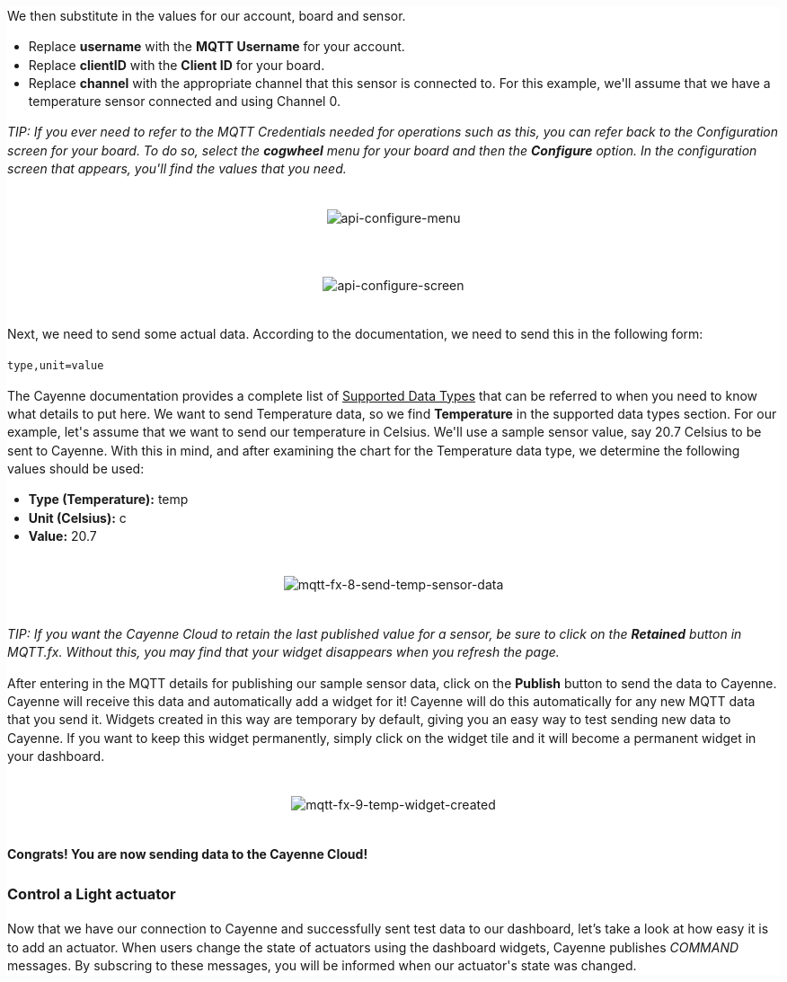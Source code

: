 We then substitute in the values for our account, board and sensor.

+ Replace **username** with the **MQTT Username** for your account.
+ Replace **clientID** with the **Client ID** for your board.
+ Replace **channel** with the appropriate channel that this sensor is connected to. For this example, we'll assume that we have a temperature sensor connected and using Channel 0.

*TIP: If you ever need to refer to the MQTT Credentials needed for operations such as this, you can refer back to the Configuration screen for your board. To do so, select the __cogwheel__ menu for your board and then the __Configure__ option. In the configuration screen that appears, you'll find the values that you need.*

<p style="text-align:center"><br/><img src="http://www.mydevices.com/cayenne/uploads/API-Configure-menu.png" width="660" height="394" alt="api-configure-menu"><br/><br/></p>

<p style="text-align:center"><br/><img src="http://www.mydevices.com/cayenne/uploads/API-Configure-screen.png" width="660" height="394" alt="api-configure-screen"><br/><br/></p>


Next, we need to send some actual data. According to the documentation, we need to send this in the following form:

```
type,unit=value
```

The Cayenne documentation provides a complete list of [Supported Data Types](#cayenne-mqtt-api-supported-data-types) that can be referred to when you need to know what details to put here. We want to send Temperature data, so we find **Temperature** in the supported data types section. For our example, let's assume that we want to send our temperature in Celsius. We'll use a sample sensor value, say 20.7 Celsius to be sent to Cayenne. With this in mind, and after examining the chart for the Temperature data type, we determine the following values should be used:

+ **Type (Temperature):** temp
+ **Unit (Celsius):** c
+ **Value:** 20.7

<p style="text-align:center"><br/><img src="http://www.mydevices.com/cayenne/uploads/MQTT.fx-8-send-temp-sensor-data.png" width="660" height="498" alt="mqtt-fx-8-send-temp-sensor-data"><br/><br/></p>

*TIP: If you want the Cayenne Cloud to retain the last published value for a sensor, be sure to click on the __Retained__ button in MQTT.fx. Without this, you may find that your widget disappears when you refresh the page.*

After entering in the MQTT details for publishing our sample sensor data, click on the **Publish** button to send the data to Cayenne. Cayenne will receive this data and automatically add a widget for it! Cayenne will do this automatically for any new MQTT data that you send it. Widgets created in this way are temporary by default, giving you an easy way to test sending new data to Cayenne. If you want to keep this widget permanently, simply click on the widget tile and it will become a permanent widget in your dashboard.

<p style="text-align:center"><br/><img src="http://www.mydevices.com/cayenne/uploads/MQTT.fx-9-temp-widget-created.png" width="660" height="395" alt="mqtt-fx-9-temp-widget-created"><br/><br/></p>

**Congrats! You are now sending data to the Cayenne Cloud!**

### Control a Light actuator

Now that we have our connection to Cayenne and  successfully sent test data to our dashboard, let’s take a look at how easy it is to add an actuator. When users change the state of actuators using the dashboard widgets, Cayenne publishes *COMMAND* messages. By subscring to these messages, you will be informed when our actuator's state was changed.
